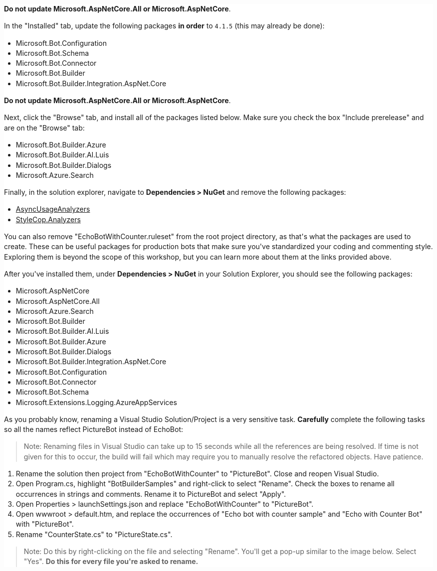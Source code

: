 **Do not update Microsoft.AspNetCore.All or Microsoft.AspNetCore**.  


In the "Installed" tab, update the following packages **in order** to `4.1.5` (this may already be done):
* Microsoft.Bot.Configuration
* Microsoft.Bot.Schema
* Microsoft.Bot.Connector
* Microsoft.Bot.Builder
* Microsoft.Bot.Builder.Integration.AspNet.Core

**Do not update Microsoft.AspNetCore.All or Microsoft.AspNetCore**.   

Next, click the "Browse" tab, and install all of the packages listed below. Make sure you check the box "Include prerelease" and are on the "Browse" tab:  
* Microsoft.Bot.Builder.Azure
* Microsoft.Bot.Builder.AI.Luis
* Microsoft.Bot.Builder.Dialogs
* Microsoft.Azure.Search

Finally, in the solution explorer, navigate to **Dependencies > NuGet** and remove the following packages:  
* [AsyncUsageAnalyzers](https://www.nuget.org/packages/AsyncUsageAnalyzers/)
* [StyleCop.Analyzers](https://www.nuget.org/packages/StyleCop.Analyzers)

You can also remove "EchoBotWithCounter.ruleset" from the root project directory, as that's what the packages are used to create. These can be useful packages for production bots that make sure you've standardized your coding and commenting style. Exploring them is beyond the scope of this workshop, but you can learn more about them at the links provided above.  

After you've installed them, under **Dependencies > NuGet** in your Solution Explorer, you should see the following packages:  
 
* Microsoft.AspNetCore
* Microsoft.AspNetCore.All
* Microsoft.Azure.Search
* Microsoft.Bot.Builder
* Microsoft.Bot.Builder.AI.Luis 
* Microsoft.Bot.Builder.Azure 
* Microsoft.Bot.Builder.Dialogs  
* Microsoft.Bot.Builder.Integration.AspNet.Core
* Microsoft.Bot.Configuration
* Microsoft.Bot.Connector
* Microsoft.Bot.Schema
* Microsoft.Extensions.Logging.AzureAppServices



As you probably know, renaming a Visual Studio Solution/Project is a very sensitive task. **Carefully** complete the following tasks so all the names reflect PictureBot instead of EchoBot:
> Note: Renaming files in Visual Studio can take up to 15 seconds while all the references are being resolved. If time is not given for this to occur, the build will fail which may require you to manually resolve the refactored objects. Have patience.
1. Rename the solution then project from "EchoBotWithCounter" to "PictureBot". Close and reopen Visual Studio.
2. Open Program.cs, highlight "BotBuilderSamples" and right-click to select "Rename". Check the boxes to rename all occurrences in strings and comments. Rename it to PictureBot and select "Apply".
3. Open Properties > launchSettings.json and replace "EchoBotWithCounter" to "PictureBot".
4. Open wwwroot > default.htm, and replace the occurrences of "Echo bot with counter sample" and "Echo with Counter Bot" with "PictureBot".
5. Rename "CounterState.cs" to "PictureState.cs".
> Note: Do this by right-clicking on the file and selecting "Rename". You'll get a pop-up similar to the image below. Select "Yes". **Do this for every file you're asked to rename.**